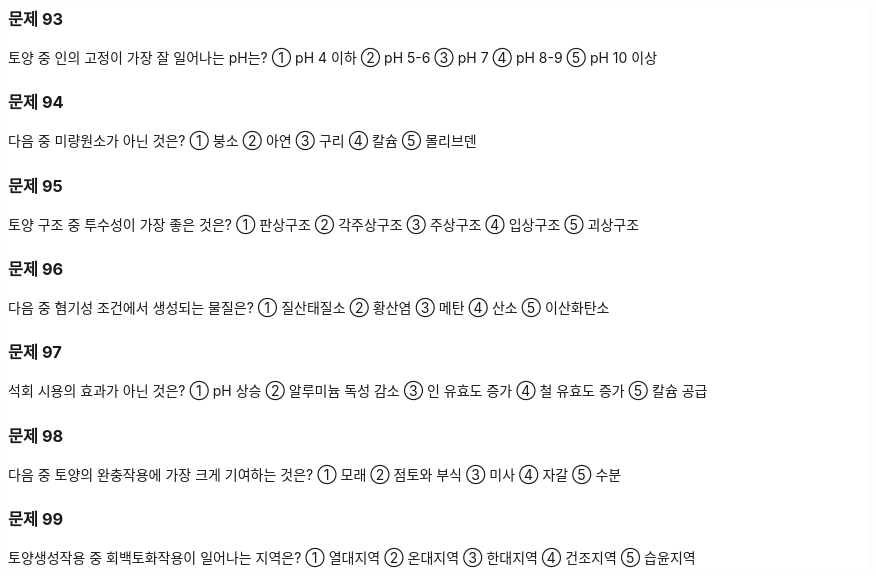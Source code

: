 ### 문제 93
토양 중 인의 고정이 가장 잘 일어나는 pH는?
① pH 4 이하
② pH 5-6
③ pH 7
④ pH 8-9
⑤ pH 10 이상

### 문제 94
다음 중 미량원소가 아닌 것은?
① 붕소
② 아연
③ 구리
④ 칼슘
⑤ 몰리브덴

### 문제 95
토양 구조 중 투수성이 가장 좋은 것은?
① 판상구조
② 각주상구조
③ 주상구조
④ 입상구조
⑤ 괴상구조

### 문제 96
다음 중 혐기성 조건에서 생성되는 물질은?
① 질산태질소
② 황산염
③ 메탄
④ 산소
⑤ 이산화탄소

### 문제 97
석회 시용의 효과가 아닌 것은?
① pH 상승
② 알루미늄 독성 감소
③ 인 유효도 증가
④ 철 유효도 증가
⑤ 칼슘 공급

### 문제 98
다음 중 토양의 완충작용에 가장 크게 기여하는 것은?
① 모래
② 점토와 부식
③ 미사
④ 자갈
⑤ 수분

### 문제 99
토양생성작용 중 회백토화작용이 일어나는 지역은?
① 열대지역
② 온대지역
③ 한대지역
④ 건조지역
⑤ 습윤지역
